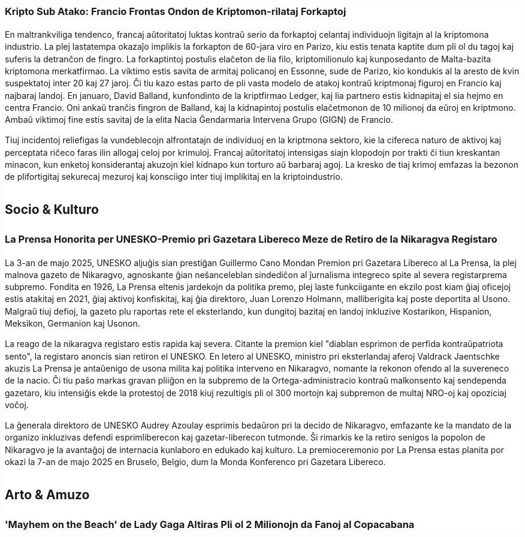 ### Kripto Sub Atako: Francio Frontas Ondon de Kriptomon-rilataj Forkaptoj

En maltrankviliga tendenco, francaj aŭtoritatoj luktas kontraŭ serio da forkaptoj celantaj individuojn ligitajn al la kriptomona industrio. La plej lastatempa okazaĵo implikis la forkapton de 60-jara viro en Parizo, kiu estis tenata kaptite dum pli ol du tagoj kaj suferis la detranĉon de fingro. La forkaptintoj postulis elaĉeton de lia filo, kriptomilionulo kaj kunposedanto de Malta-bazita kriptomona merkatfirmao. La viktimo estis savita de armitaj policanoj en Essonne, sude de Parizo, kio kondukis al la aresto de kvin suspektatoj inter 20 kaj 27 jaroj.
Ĉi tiu kazo estas parto de pli vasta modelo de atakoj kontraŭ kriptmonaj figuroj en Francio kaj najbaraj landoj. En januaro, David Balland, kunfondinto de la kriptfirmao Ledger, kaj lia partnero estis kidnapitaj el sia hejmo en centra Francio. Oni ankaŭ tranĉis fingron de Balland, kaj la kidnapintoj postulis elaĉetmonon de 10 milionoj da eŭroj en kriptmono. Ambaŭ viktimoj fine estis savitaj de la elita Nacia Ĝendarmaria Intervena Grupo (GIGN) de Francio.

Tiuj incidentoj reliefigas la vundeblecojn alfrontatajn de individuoj en la kriptmona sektoro, kie la cifereca naturo de aktivoj kaj perceptata riĉeco faras ilin allogaj celoj por krimuloj. Francaj aŭtoritatoj intensigas siajn klopodojn por trakti ĉi tiun kreskantan minacon, kun enketoj konsiderantaj akuzojn kiel kidnapo kun torturo aŭ barbaraj agoj. La kresko de tiaj krimoj emfazas la bezonon de plifortigitaj sekurecaj mezuroj kaj konsciigo inter tiuj implikitaj en la kriptoindustrio.

## Socio & Kulturo

### La Prensa Honorita per UNESKO-Premio pri Gazetara Libereco Meze de Retiro de la Nikaragva Registaro

La 3-an de majo 2025, UNESKO aljuĝis sian prestiĝan Guillermo Cano Mondan Premion pri Gazetara Libereco al La Prensa, la plej malnova gazeto de Nikaragvo, agnoskante ĝian neŝanceleblan sindediĉon al ĵurnalisma integreco spite al severa registarprema subpremo. Fondita en 1926, La Prensa eltenis jardekojn da politika premo, plej laste funkciigante en ekzilo post kiam ĝiaj oficejoj estis atakitaj en 2021, ĝiaj aktivoj konfiskitaj, kaj ĝia direktoro, Juan Lorenzo Holmann, malliberigita kaj poste deportita al Usono. Malgraŭ tiuj defioj, la gazeto plu raportas rete el eksterlando, kun dungitoj bazitaj en landoj inkluzive Kostarikon, Hispanion, Meksikon, Germanion kaj Usonon.

La reago de la nikaragva registaro estis rapida kaj severa. Citante la premion kiel "diablan esprimon de perfida kontraŭpatriota sento", la registaro anoncis sian retiron el UNESKO. En letero al UNESKO, ministro pri eksterlandaj aferoj Valdrack Jaentschke akuzis La Prensa je antaŭenigo de usona milita kaj politika interveno en Nikaragvo, nomante la rekonon ofendo al la suvereneco de la nacio. Ĉi tiu paŝo markas gravan pliiĝon en la subpremo de la Ortega-administracio kontraŭ malkonsento kaj sendependa gazetaro, kiu intensiĝis ekde la protestoj de 2018 kiuj rezultigis pli ol 300 mortojn kaj subpremon de multaj NRO-oj kaj opoziciaj voĉoj.

La ĝenerala direktoro de UNESKO Audrey Azoulay esprimis bedaŭron pri la decido de Nikaragvo, emfazante ke la mandato de la organizo inkluzivas defendi esprimliberecon kaj gazetar-liberecon tutmonde. Ŝi rimarkis ke la retiro senigos la popolon de Nikaragvo je la avantaĝoj de internacia kunlaboro en edukado kaj kulturo. La premioceremonio por La Prensa estas planita por okazi la 7-an de majo 2025 en Bruselo, Belgio, dum la Monda Konferenco pri Gazetara Libereco.

## Arto & Amuzo

### 'Mayhem on the Beach' de Lady Gaga Altiras Pli ol 2 Milionojn da Fanoj al Copacabana
